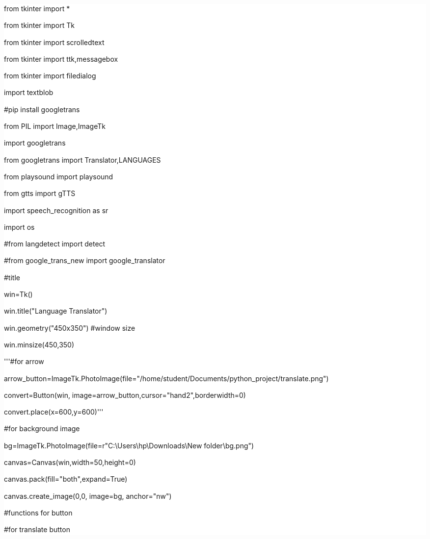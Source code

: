 from tkinter import *

from tkinter import Tk

from tkinter import scrolledtext

from tkinter import ttk,messagebox

from tkinter import filedialog

import textblob

#pip install googletrans

from PIL import Image,ImageTk

import googletrans

from googletrans import Translator,LANGUAGES

from playsound import playsound

from gtts import gTTS

import speech_recognition as sr

import os

#from langdetect import detect

#from google_trans_new import google_translator  

#title

win=Tk()

win.title("Language Translator")

win.geometry("450x350") #window size

win.minsize(450,350) 

  

'''#for arrow

arrow_button=ImageTk.PhotoImage(file="/home/student/Documents/python_project/translate.png")

convert=Button(win, image=arrow_button,cursor="hand2",borderwidth=0)

convert.place(x=600,y=600)'''

#for background image

bg=ImageTk.PhotoImage(file=r"C:\\Users\\hp\\Downloads\\New folder\\bg.png") 

canvas=Canvas(win,width=50,height=0)

canvas.pack(fill="both",expand=True)

canvas.create_image(0,0, image=bg, anchor="nw")

#functions for button

#for translate button
